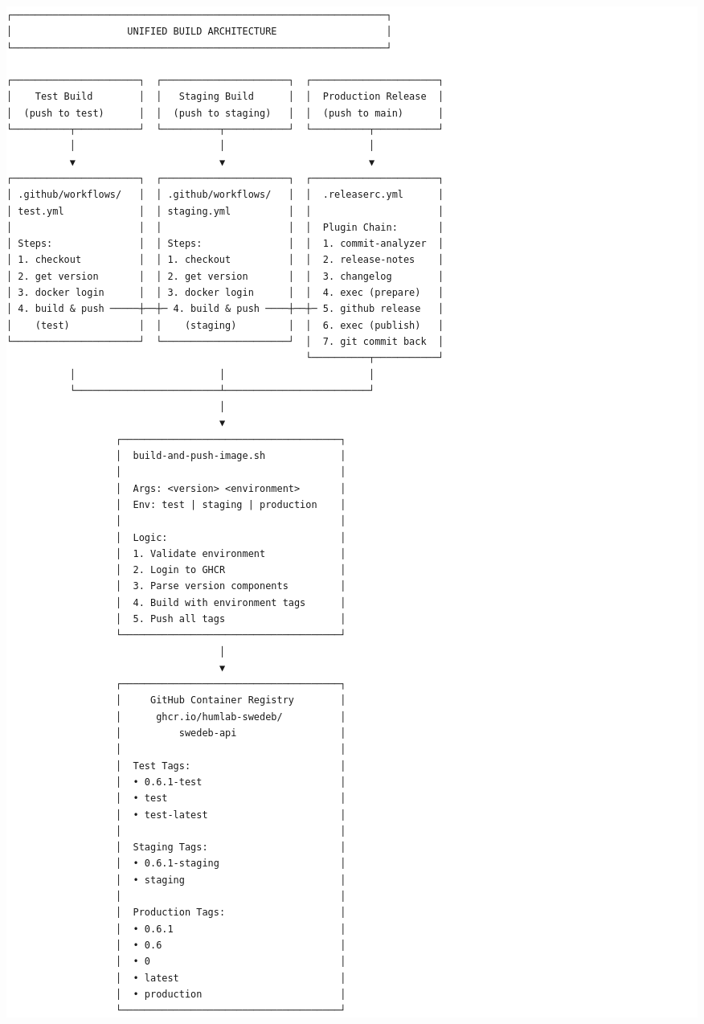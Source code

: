 ```
┌─────────────────────────────────────────────────────────────────┐
│                    UNIFIED BUILD ARCHITECTURE                   │
└─────────────────────────────────────────────────────────────────┘

┌──────────────────────┐  ┌──────────────────────┐  ┌──────────────────────┐
│    Test Build        │  │   Staging Build      │  │  Production Release  │
│  (push to test)      │  │  (push to staging)   │  │  (push to main)      │
└──────────┬───────────┘  └──────────┬───────────┘  └──────────┬───────────┘
           │                         │                         │
           ▼                         ▼                         ▼
┌──────────────────────┐  ┌──────────────────────┐  ┌──────────────────────┐
│ .github/workflows/   │  │ .github/workflows/   │  │  .releaserc.yml      │
│ test.yml             │  │ staging.yml          │  │                      │
│                      │  │                      │  │  Plugin Chain:       │
│ Steps:               │  │ Steps:               │  │  1. commit-analyzer  │
│ 1. checkout          │  │ 1. checkout          │  │  2. release-notes    │
│ 2. get version       │  │ 2. get version       │  │  3. changelog        │
│ 3. docker login      │  │ 3. docker login      │  │  4. exec (prepare)   │
│ 4. build & push ─────┼──┼─ 4. build & push ────┼──┼─ 5. github release   │
│    (test)            │  │    (staging)         │  │  6. exec (publish)   │
└──────────────────────┘  └──────────────────────┘  │  7. git commit back  │
                                                    └──────────┬───────────┘
           │                         │                         │
           └─────────────────────────┴─────────────────────────┘
                                     │
                                     ▼
                   ┌──────────────────────────────────────┐
                   │  build-and-push-image.sh             │
                   │                                      │
                   │  Args: <version> <environment>       │
                   │  Env: test | staging | production    │
                   │                                      │
                   │  Logic:                              │
                   │  1. Validate environment             │
                   │  2. Login to GHCR                    │
                   │  3. Parse version components         │
                   │  4. Build with environment tags      │
                   │  5. Push all tags                    │
                   └──────────────────────────────────────┘
                                     │
                                     ▼
                   ┌──────────────────────────────────────┐
                   │     GitHub Container Registry        │
                   │      ghcr.io/humlab-swedeb/          │
                   │          swedeb-api                  │
                   │                                      │
                   │  Test Tags:                          │
                   │  • 0.6.1-test                        │
                   │  • test                              │
                   │  • test-latest                       │
                   │                                      │
                   │  Staging Tags:                       │
                   │  • 0.6.1-staging                     │
                   │  • staging                           │
                   │                                      │
                   │  Production Tags:                    │
                   │  • 0.6.1                             │
                   │  • 0.6                               │
                   │  • 0                                 │
                   │  • latest                            │
                   │  • production                        │
                   └──────────────────────────────────────┘
```
